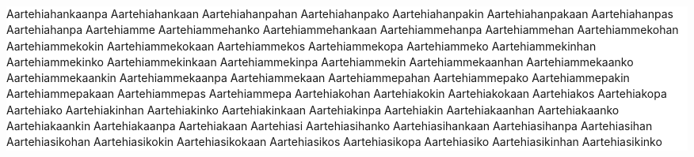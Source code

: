 Aartehiahankaanpa
Aartehiahankaan
Aartehiahanpahan
Aartehiahanpako
Aartehiahanpakin
Aartehiahanpakaan
Aartehiahanpas
Aartehiahanpa
Aartehiamme
Aartehiammehanko
Aartehiammehankaan
Aartehiammehanpa
Aartehiammehan
Aartehiammekohan
Aartehiammekokin
Aartehiammekokaan
Aartehiammekos
Aartehiammekopa
Aartehiammeko
Aartehiammekinhan
Aartehiammekinko
Aartehiammekinkaan
Aartehiammekinpa
Aartehiammekin
Aartehiammekaanhan
Aartehiammekaanko
Aartehiammekaankin
Aartehiammekaanpa
Aartehiammekaan
Aartehiammepahan
Aartehiammepako
Aartehiammepakin
Aartehiammepakaan
Aartehiammepas
Aartehiammepa
Aartehiakohan
Aartehiakokin
Aartehiakokaan
Aartehiakos
Aartehiakopa
Aartehiako
Aartehiakinhan
Aartehiakinko
Aartehiakinkaan
Aartehiakinpa
Aartehiakin
Aartehiakaanhan
Aartehiakaanko
Aartehiakaankin
Aartehiakaanpa
Aartehiakaan
Aartehiasi
Aartehiasihanko
Aartehiasihankaan
Aartehiasihanpa
Aartehiasihan
Aartehiasikohan
Aartehiasikokin
Aartehiasikokaan
Aartehiasikos
Aartehiasikopa
Aartehiasiko
Aartehiasikinhan
Aartehiasikinko